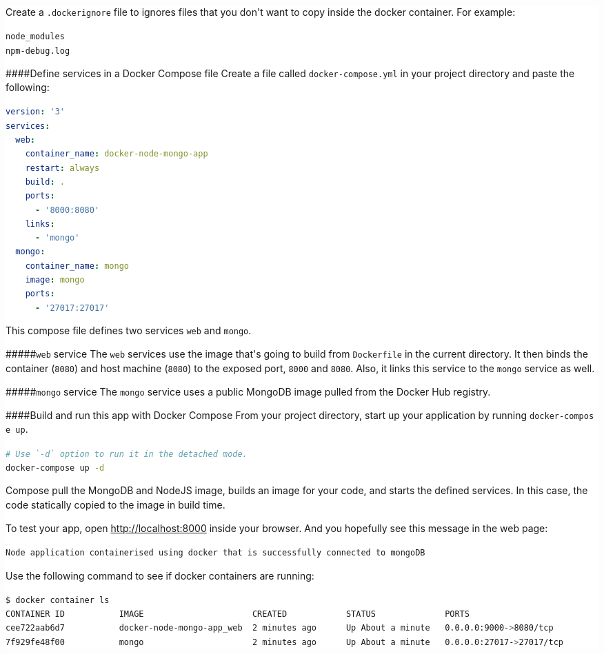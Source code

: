 Create a `.dockerignore` file to ignores files that you don't want to copy inside the docker container. For example:

```
node_modules
npm-debug.log
```
####Define services in a Docker Compose file
Create a file called `docker-compose.yml` in your project directory and paste the following:
```yml
version: '3'
services:
  web:
    container_name: docker-node-mongo-app
    restart: always
    build: .
    ports:
      - '8000:8080'
    links:
      - 'mongo'
  mongo:
    container_name: mongo
    image: mongo
    ports:
      - '27017:27017'
```
This compose file defines two services `web` and `mongo`.

#####`web` service
The `web` services use the image that's going to build from `Dockerfile` in the current directory. It then binds the container (`8080`) and host machine (`8080`) to the exposed port, `8000` and `8080`. Also, it links this service to the `mongo` service as well.

#####`mongo` service
The `mongo` service uses a public MongoDB image pulled from the Docker Hub registry.

####Build and run this app with Docker Compose
From your project directory, start up your application by running `docker-compose up`.

```zsh
# Use `-d` option to run it in the detached mode.
docker-compose up -d
```
Compose pull the MongoDB and NodeJS image, builds an image for your code, and starts the defined services. In this case, the code statically copied to the image in build time.

To test your app, open [http://localhost:8000](http://localhost:9000) inside your browser. And you hopefully see this message in the web page:
```
Node application containerised using docker that is successfully connected to mongoDB
```

Use the following command to see if docker containers are running:
```zsh
$ docker container ls
CONTAINER ID           IMAGE                      CREATED            STATUS              PORTS
cee722aab6d7           docker-node-mongo-app_web  2 minutes ago      Up About a minute   0.0.0.0:9000->8080/tcp
7f929fe48f00           mongo                      2 minutes ago      Up About a minute   0.0.0.0:27017->27017/tcp
```
